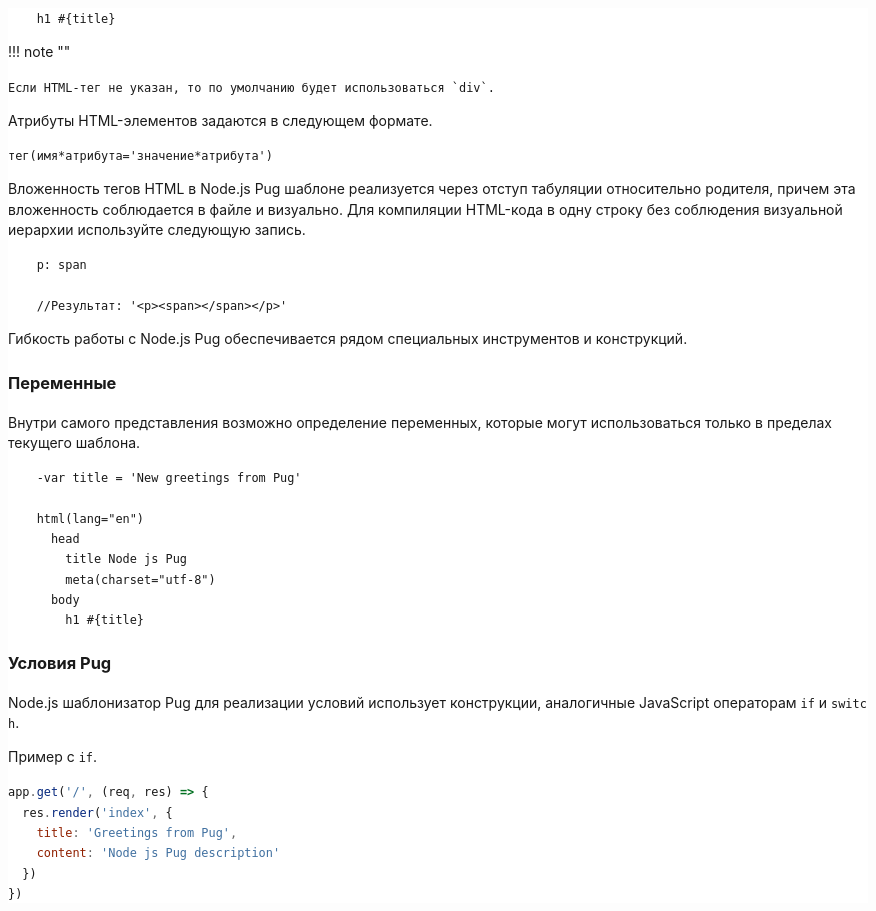 ```pug
    h1 #{title}
```

!!! note ""

    Если HTML-тег не указан, то по умолчанию будет использоваться `div`.

Атрибуты HTML-элементов задаются в следующем формате.

```
тег(имя*атрибута='значение*атрибута')
```

Вложенность тегов HTML в Node.js Pug шаблоне реализуется через отступ табуляции относительно родителя, причем эта вложенность соблюдается в файле и визуально. Для компиляции HTML-кода в одну строку без соблюдения визуальной иерархии используйте следующую запись.

```pug
    p: span

    //Результат: '<p><span></span></p>'
```

Гибкость работы с Node.js Pug обеспечивается рядом специальных инструментов и конструкций.

### Переменные

Внутри самого представления возможно определение переменных, которые могут использоваться только в пределах текущего шаблона.

```pug
    -var title = 'New greetings from Pug'

    html(lang="en")
      head
        title Node js Pug
        meta(charset="utf-8")
      body
        h1 #{title}
```

### Условия Pug

Node.js шаблонизатор Pug для реализации условий использует конструкции, аналогичные JavaScript операторам `if` и `switch`.

Пример с `if`.

```js
app.get('/', (req, res) => {
  res.render('index', {
    title: 'Greetings from Pug',
    content: 'Node js Pug description'
  })
})
```

